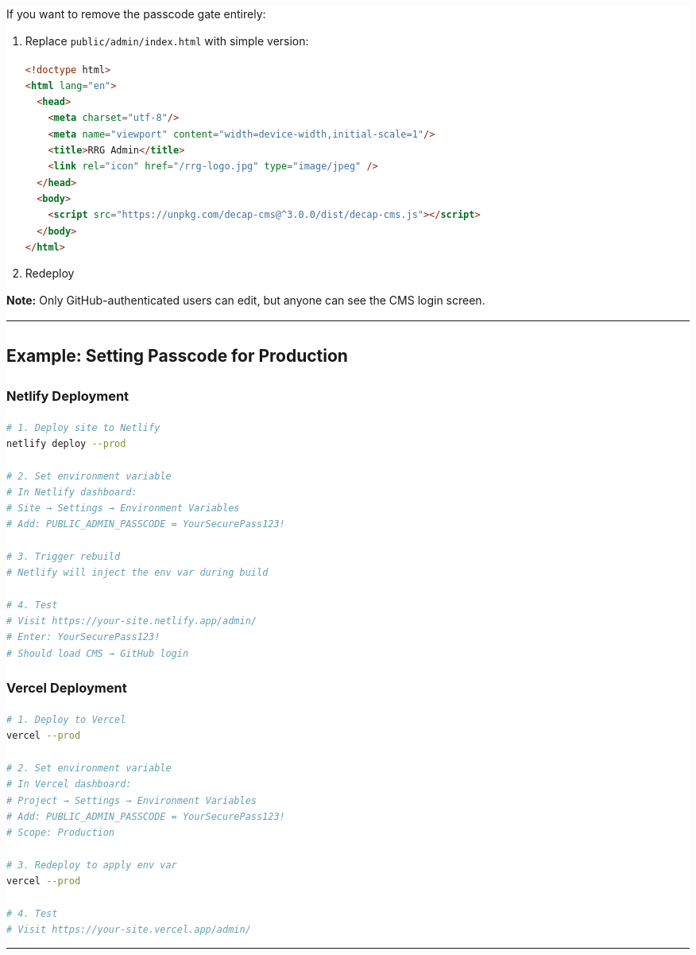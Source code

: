 If you want to remove the passcode gate entirely:

1. Replace `public/admin/index.html` with simple version:
   ```html
   <!doctype html>
   <html lang="en">
     <head>
       <meta charset="utf-8"/>
       <meta name="viewport" content="width=device-width,initial-scale=1"/>
       <title>RRG Admin</title>
       <link rel="icon" href="/rrg-logo.jpg" type="image/jpeg" />
     </head>
     <body>
       <script src="https://unpkg.com/decap-cms@^3.0.0/dist/decap-cms.js"></script>
     </body>
   </html>
   ```

2. Redeploy

**Note:** Only GitHub-authenticated users can edit, but anyone can see the CMS login screen.

---

## Example: Setting Passcode for Production

### Netlify Deployment

```bash
# 1. Deploy site to Netlify
netlify deploy --prod

# 2. Set environment variable
# In Netlify dashboard:
# Site → Settings → Environment Variables
# Add: PUBLIC_ADMIN_PASSCODE = YourSecurePass123!

# 3. Trigger rebuild
# Netlify will inject the env var during build

# 4. Test
# Visit https://your-site.netlify.app/admin/
# Enter: YourSecurePass123!
# Should load CMS → GitHub login
```

### Vercel Deployment

```bash
# 1. Deploy to Vercel
vercel --prod

# 2. Set environment variable
# In Vercel dashboard:
# Project → Settings → Environment Variables
# Add: PUBLIC_ADMIN_PASSCODE = YourSecurePass123!
# Scope: Production

# 3. Redeploy to apply env var
vercel --prod

# 4. Test
# Visit https://your-site.vercel.app/admin/
```

---